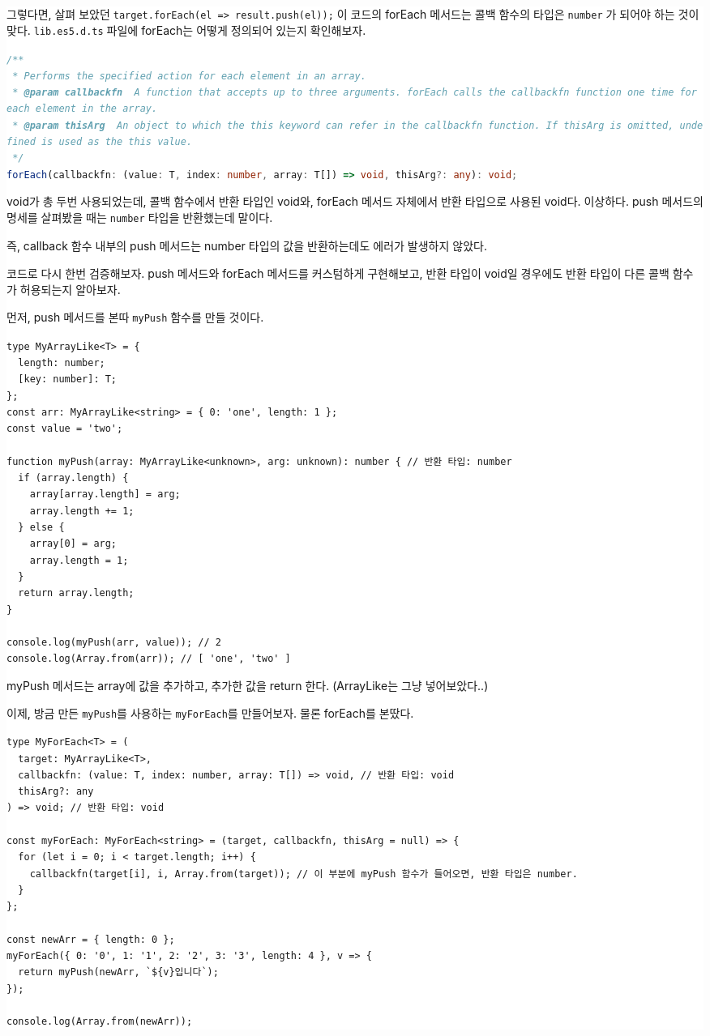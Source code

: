 그렇다면, 살펴 보았던 `target.forEach(el => result.push(el));` 이 코드의 forEach 메서드는 콜백 함수의 타입은 `number` 가 되어야 하는 것이 맞다. `lib.es5.d.ts` 파일에 forEach는 어떻게 정의되어 있는지 확인해보자.

```ts
/**
 * Performs the specified action for each element in an array.
 * @param callbackfn  A function that accepts up to three arguments. forEach calls the callbackfn function one time for each element in the array.
 * @param thisArg  An object to which the this keyword can refer in the callbackfn function. If thisArg is omitted, undefined is used as the this value.
 */
forEach(callbackfn: (value: T, index: number, array: T[]) => void, thisArg?: any): void;
```

void가 총 두번 사용되었는데, 콜백 함수에서 반환 타입인 void와, forEach 메서드 자체에서 반환 타입으로 사용된 void다. 이상하다. push 메서드의 명세를 살펴봤을 때는 `number` 타입을 반환했는데 말이다.

즉, callback 함수 내부의 push 메서드는 number 타입의 값을 반환하는데도 에러가 발생하지 않았다.

코드로 다시 한번 검증해보자. push 메서드와 forEach 메서드를 커스텀하게 구현해보고, 반환 타입이 void일 경우에도 반환 타입이 다른 콜백 함수가 허용되는지 알아보자. 

먼저, push 메서드를 본따 `myPush` 함수를 만들 것이다.

```ts{16,19}
type MyArrayLike<T> = {
  length: number;
  [key: number]: T;
};
const arr: MyArrayLike<string> = { 0: 'one', length: 1 };
const value = 'two';

function myPush(array: MyArrayLike<unknown>, arg: unknown): number { // 반환 타입: number
  if (array.length) {
    array[array.length] = arg;
    array.length += 1;
  } else {
    array[0] = arg;
    array.length = 1;
  }
  return array.length;
}

console.log(myPush(arr, value)); // 2
console.log(Array.from(arr)); // [ 'one', 'two' ]
```

myPush 메서드는 array에 값을 추가하고, 추가한 값을 return 한다. (ArrayLike는 그냥 넣어보았다..)

이제, 방금 만든 `myPush`를 사용하는 `myForEach`를 만들어보자. 물론 forEach를 본땄다.

```ts{3,5,9}
type MyForEach<T> = (
  target: MyArrayLike<T>,
  callbackfn: (value: T, index: number, array: T[]) => void, // 반환 타입: void
  thisArg?: any
) => void; // 반환 타입: void

const myForEach: MyForEach<string> = (target, callbackfn, thisArg = null) => {
  for (let i = 0; i < target.length; i++) {
    callbackfn(target[i], i, Array.from(target)); // 이 부분에 myPush 함수가 들어오면, 반환 타입은 number.
  }
};

const newArr = { length: 0 };
myForEach({ 0: '0', 1: '1', 2: '2', 3: '3', length: 4 }, v => {
  return myPush(newArr, `${v}입니다`);
});

console.log(Array.from(newArr));
```